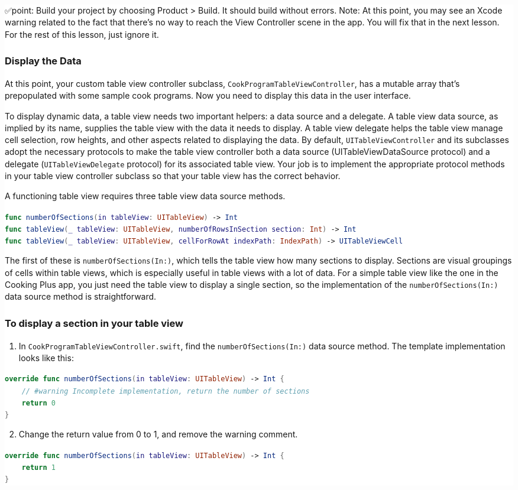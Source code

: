 
✅point: Build your project by choosing Product > Build. It should build without errors. Note: At this point, you may see an Xcode warning related to the fact that there’s no way to reach the View Controller scene in the app. You will fix that in the next lesson. For the rest of this lesson, just ignore it.


### Display the Data



At this point, your custom table view controller subclass, `CookProgramTableViewController`, has a mutable array that’s prepopulated with some sample cook programs. Now you need to display this data in the user interface.

To display dynamic data, a table view needs two important helpers: a data source and a delegate. A table view data source, as implied by its name, supplies the table view with the data it needs to display. A table view delegate helps the table view manage cell selection, row heights, and other aspects related to displaying the data. By default, `UITableViewController` and its subclasses adopt the necessary protocols to make the table view controller both a data source (UITableViewDataSource protocol) and a delegate (`UITableViewDelegate` protocol) for its associated table view. Your job is to implement the appropriate protocol methods in your table view controller subclass so that your table view has the correct behavior.

A functioning table view requires three table view data source methods.

```swift
func numberOfSections(in tableView: UITableView) -> Int
func tableView(_ tableView: UITableView, numberOfRowsInSection section: Int) -> Int
func tableView(_ tableView: UITableView, cellForRowAt indexPath: IndexPath) -> UITableViewCell
```

The first of these is `numberOfSections(In:)`, which tells the table view how many sections to display. Sections are visual groupings of cells within table views, which is especially useful in table views with a lot of data. For a simple table view like the one in the Cooking Plus app, you just need the table view to display a single section, so the implementation of the `numberOfSections(In:)` data source method is straightforward.

### To display a section in your table view

1. In `CookProgramTableViewController.swift`, find the `numberOfSections(In:)` data source method. The template implementation looks like this:

```swift
override func numberOfSections(in tableView: UITableView) -> Int {
    // #warning Incomplete implementation, return the number of sections
    return 0
}
```

2. Change the return value from 0 to 1, and remove the warning comment.

```swift
override func numberOfSections(in tableView: UITableView) -> Int {
    return 1
}
```
